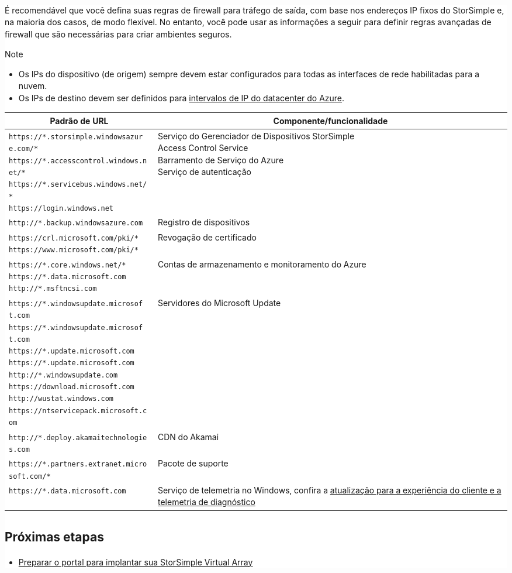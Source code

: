 É recomendável que você defina suas regras de firewall para tráfego de saída, com base nos endereços IP fixos do StorSimple e, na maioria dos casos, de modo flexível. No entanto, você pode usar as informações a seguir para definir regras avançadas de firewall que são necessárias para criar ambientes seguros.

> [!NOTE]
> 
> * Os IPs do dispositivo (de origem) sempre devem estar configurados para todas as interfaces de rede habilitadas para a nuvem. 
> * Os IPs de destino devem ser definidos para [intervalos de IP do datacenter do Azure](https://www.microsoft.com/download/confirmation.aspx?id=41653).
> 
> 

| Padrão de URL | Componente/funcionalidade |
| --- | --- |
| `https://*.storsimple.windowsazure.com/*`<br>`https://*.accesscontrol.windows.net/*`<br>`https://*.servicebus.windows.net/*` <br>`https://login.windows.net`|Serviço do Gerenciador de Dispositivos StorSimple<br>Access Control Service<br>Barramento de Serviço do Azure<br>Serviço de autenticação|
| `http://*.backup.windowsazure.com` |Registro de dispositivos |
| `https://crl.microsoft.com/pki/*`<br>`https://www.microsoft.com/pki/*` |Revogação de certificado |
| `https://*.core.windows.net/*`<br>`https://*.data.microsoft.com`<br>`http://*.msftncsi.com` |Contas de armazenamento e monitoramento do Azure |
| `https://*.windowsupdate.microsoft.com`<br>`https://*.windowsupdate.microsoft.com`<br>`https://*.update.microsoft.com`<br> `https://*.update.microsoft.com`<br>`http://*.windowsupdate.com`<br>`https://download.microsoft.com`<br>`http://wustat.windows.com`<br>`https://ntservicepack.microsoft.com` |Servidores do Microsoft Update<br> |
| `http://*.deploy.akamaitechnologies.com` |CDN do Akamai |
| `https://*.partners.extranet.microsoft.com/*` |Pacote de suporte |
| `https://*.data.microsoft.com` |Serviço de telemetria no Windows, confira a [atualização para a experiência do cliente e a telemetria de diagnóstico](https://support.microsoft.com/en-us/kb/3068708) |

## <a name="next-steps"></a>Próximas etapas
* [Preparar o portal para implantar sua StorSimple Virtual Array](storsimple-virtual-array-deploy1-portal-prep.md)